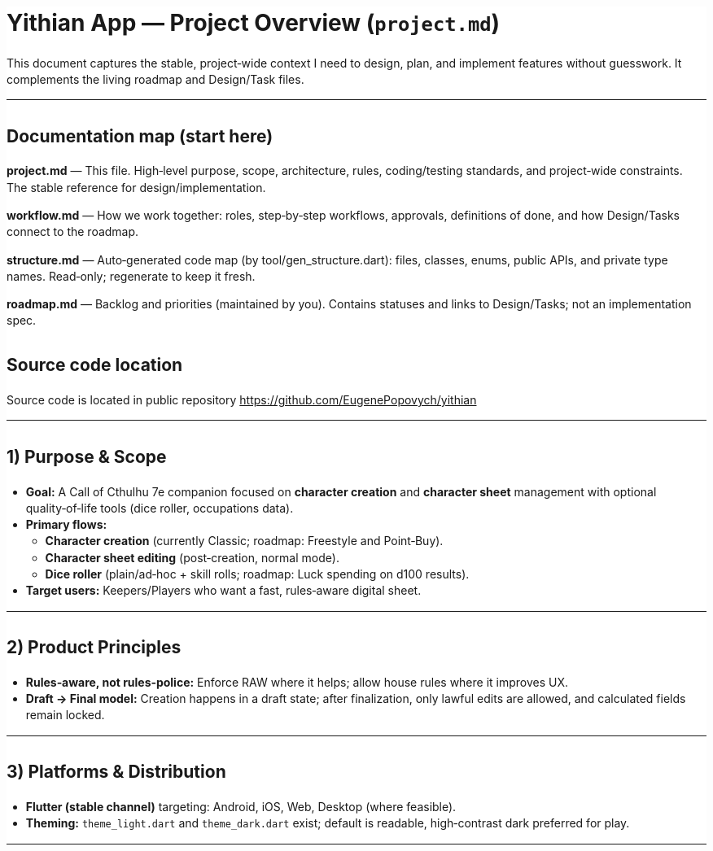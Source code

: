 # Yithian App — Project Overview (`project.md`)

This document captures the stable, project‑wide context I need to design, plan, and implement features without guesswork. It complements the living roadmap and Design/Task files.

---

## Documentation map (start here)

**project.md** — This file. High‑level purpose, scope, architecture, rules, coding/testing standards, and project‑wide constraints. The stable reference for design/implementation.

**workflow.md** — How we work together: roles, step‑by‑step workflows, approvals, definitions of done, and how Design/Tasks connect to the roadmap.

**structure.md** — Auto‑generated code map (by tool/gen_structure.dart): files, classes, enums, public APIs, and private type names. Read‑only; regenerate to keep it fresh.

**roadmap.md** — Backlog and priorities (maintained by you). Contains statuses and links to Design/Tasks; not an implementation spec.

## Source code location

Source code is located in public repository https://github.com/EugenePopovych/yithian

---

## 1) Purpose & Scope

- **Goal:** A Call of Cthulhu 7e companion focused on **character creation** and **character sheet** management with optional quality‑of‑life tools (dice roller, occupations data).
- **Primary flows:**
  - **Character creation** (currently Classic; roadmap: Freestyle and Point‑Buy).
  - **Character sheet editing** (post‑creation, normal mode).
  - **Dice roller** (plain/ad‑hoc + skill rolls; roadmap: Luck spending on d100 results).
- **Target users:** Keepers/Players who want a fast, rules‑aware digital sheet.

---

## 2) Product Principles

- **Rules‑aware, not rules‑police:** Enforce RAW where it helps; allow house rules where it improves UX.
- **Draft → Final model:** Creation happens in a draft state; after finalization, only lawful edits are allowed, and calculated fields remain locked.

---

## 3) Platforms & Distribution

- **Flutter (stable channel)** targeting: Android, iOS, Web, Desktop (where feasible).
- **Theming:** `theme_light.dart` and `theme_dark.dart` exist; default is readable, high‑contrast dark preferred for play.

---